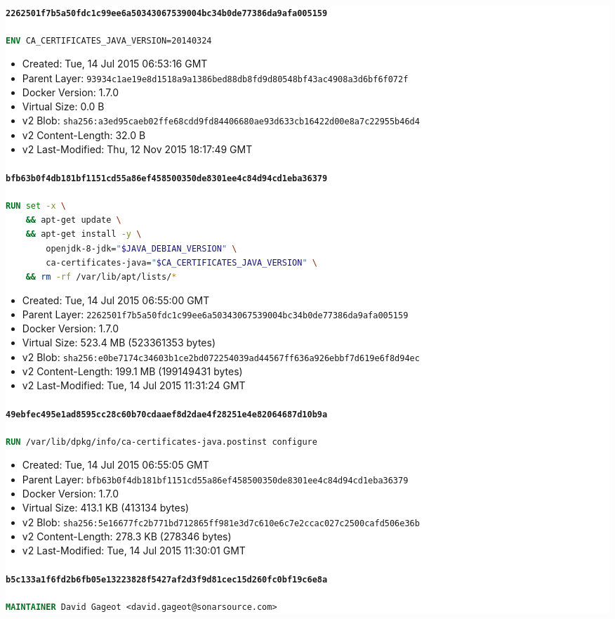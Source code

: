 #### `2262501f7b5a50fdc1c99ee6a50343067539004bc34b0de77386da9afa005159`

```dockerfile
ENV CA_CERTIFICATES_JAVA_VERSION=20140324
```

-	Created: Tue, 14 Jul 2015 06:53:16 GMT
-	Parent Layer: `93934c1ae19e8d1518a9a1386bed88db8fd9d80548bf43ac4908a3d6bf6f072f`
-	Docker Version: 1.7.0
-	Virtual Size: 0.0 B
-	v2 Blob: `sha256:a3ed95caeb02ffe68cdd9fd84406680ae93d633cb16422d00e8a7c22955b46d4`
-	v2 Content-Length: 32.0 B
-	v2 Last-Modified: Thu, 12 Nov 2015 18:17:49 GMT

#### `bfb63b0f4db181bf1151cd55a86ef458500350de8301ee4c84d94cd1eba36379`

```dockerfile
RUN set -x \
	&& apt-get update \
	&& apt-get install -y \
		openjdk-8-jdk="$JAVA_DEBIAN_VERSION" \
		ca-certificates-java="$CA_CERTIFICATES_JAVA_VERSION" \
	&& rm -rf /var/lib/apt/lists/*
```

-	Created: Tue, 14 Jul 2015 06:55:00 GMT
-	Parent Layer: `2262501f7b5a50fdc1c99ee6a50343067539004bc34b0de77386da9afa005159`
-	Docker Version: 1.7.0
-	Virtual Size: 523.4 MB (523361353 bytes)
-	v2 Blob: `sha256:e0be7174c34603b1ce2bd072254039ad44567ff636a926ebbf7d619e6f8d94ec`
-	v2 Content-Length: 199.1 MB (199149431 bytes)
-	v2 Last-Modified: Tue, 14 Jul 2015 11:31:24 GMT

#### `49ebfec495e1ad8595cc28c60b70cdaaef8d2dae4f28251e4e82064687d10b9a`

```dockerfile
RUN /var/lib/dpkg/info/ca-certificates-java.postinst configure
```

-	Created: Tue, 14 Jul 2015 06:55:05 GMT
-	Parent Layer: `bfb63b0f4db181bf1151cd55a86ef458500350de8301ee4c84d94cd1eba36379`
-	Docker Version: 1.7.0
-	Virtual Size: 413.1 KB (413134 bytes)
-	v2 Blob: `sha256:5e16677fc2b771bd712865ff981e3d7c610e6c7e2ccac027c2500cafd506e36b`
-	v2 Content-Length: 278.3 KB (278346 bytes)
-	v2 Last-Modified: Tue, 14 Jul 2015 11:30:01 GMT

#### `b5c133a1f6fd2b6fb05e13223828f5427af2d3f9d81cec15d260fc0bf19c6e8a`

```dockerfile
MAINTAINER David Gageot <david.gageot@sonarsource.com>
```
